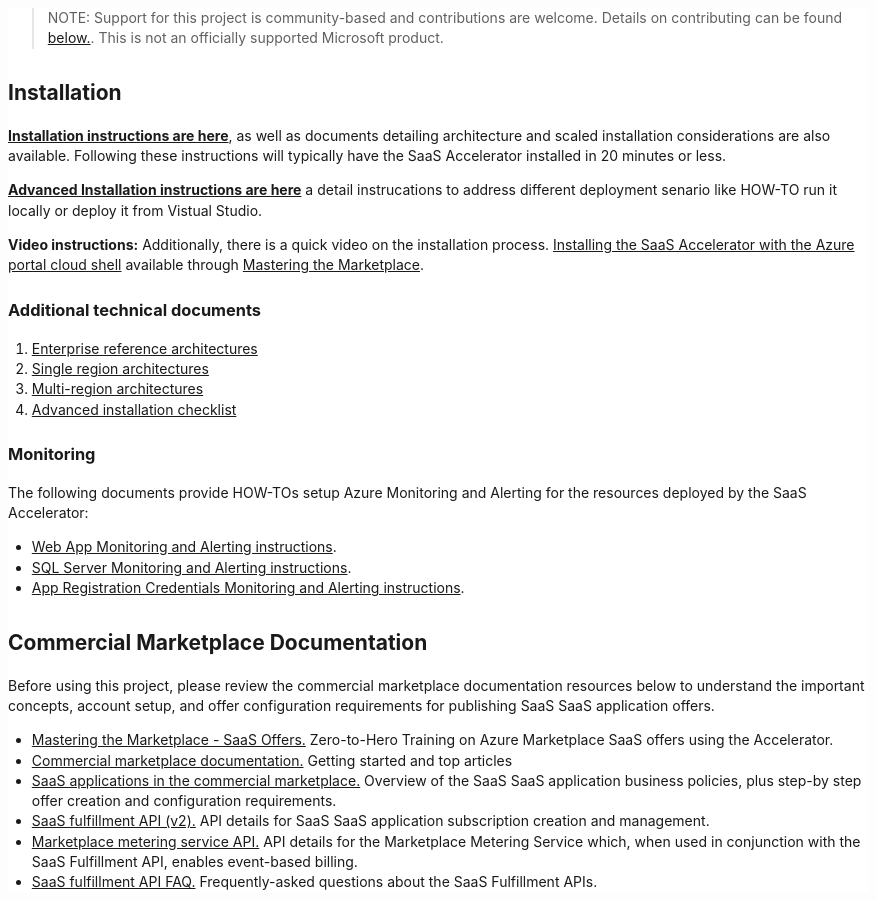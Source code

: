 > NOTE: Support for this project is community-based and contributions are welcome. Details on contributing can be found [below.](https://github.com/Azure/Commercial-Marketplace-SaaS-Accelerator#contributing). This is not an officially supported Microsoft product.

## Installation

**[Installation instructions are here](./docs/Installation-Instructions.md)**, as well as documents detailing architecture and scaled installation considerations are also available. Following these instructions will typically have the SaaS Accelerator installed in 20 minutes or less.

**[Advanced Installation instructions are here](./docs/Advanced-Instructions.md)** a detail instrucations to address different deployment senario like HOW-TO run it locally or deploy it from Vistual Studio.

**Video instructions:** Additionally, there is a quick video on the installation process. [Installing the SaaS Accelerator with the Azure portal cloud shell](https://go.microsoft.com/fwlink/?linkid=2196326) available through [Mastering the Marketplace](https://microsoft.github.io/Mastering-the-Marketplace).

### Additional technical documents


1. [Enterprise reference architectures](docs/Enterprise-Reference-Architecture.md)
2. [Single region architectures](./docs/Enterprise-Reference-Architecture-Single-region.md)
3. [Multi-region architectures](./docs/Enterprise-Reference-Architecture-multi-region-saas-rg.md)
4. [Advanced installation checklist](./docs/Enterprise-Reference-Architecture-Checklist.md)

### Monitoring

The following documents provide HOW-TOs setup Azure Monitoring and Alerting for the resources deployed by the SaaS Accelerator:

- [Web App Monitoring and Alerting instructions](./docs/WebApp-Monitoring.md).
- [SQL Server Monitoring and Alerting instructions](./docs/WebApp-Monitoring.md).
- [App Registration Credentials Monitoring and Alerting instructions](./docs/WebApp-Monitoring.md).

## Commercial Marketplace Documentation

Before using this project, please review the commercial marketplace documentation resources below to understand the important concepts, account setup, and offer configuration requirements for publishing SaaS SaaS application offers.

- [Mastering the Marketplace - SaaS Offers.](https://aka.ms/MasteringTheMarketplace/saas-accelerator) Zero-to-Hero Training on Azure Marketplace SaaS offers using the Accelerator.
- [Commercial marketplace documentation.](https://docs.microsoft.com/azure/marketplace/) Getting started and top articles
- [SaaS applications in the commercial marketplace.](https://docs.microsoft.com/azure/marketplace/partner-center-portal/create-new-saas-offer) Overview of the SaaS SaaS application business policies, plus step-by step offer creation and configuration requirements.
- [SaaS fulfillment API (v2).](https://docs.microsoft.com/azure/marketplace/partner-center-portal/pc-saas-fulfillment-api-v2) API details for SaaS SaaS application subscription creation and management.
- [Marketplace metering service API.](https://docs.microsoft.com/azure/marketplace/partner-center-portal/marketplace-metering-service-apis) API details for the Marketplace Metering Service which, when used in conjunction with the SaaS Fulfillment API, enables event-based billing.
- [SaaS fulfillment API FAQ.](https://docs.microsoft.com/azure/marketplace/partner-center-portal/saas-fulfillment-apis-faq) Frequently-asked questions about the SaaS Fulfillment APIs.

